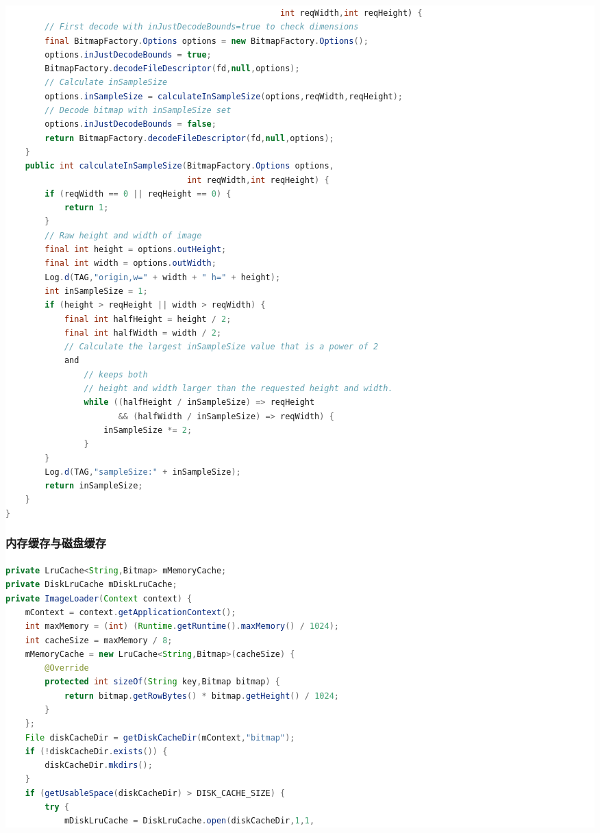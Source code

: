 ```java
                                                        int reqWidth,int reqHeight) {
        // First decode with inJustDecodeBounds=true to check dimensions
        final BitmapFactory.Options options = new BitmapFactory.Options();
        options.inJustDecodeBounds = true;
        BitmapFactory.decodeFileDescriptor(fd,null,options);
        // Calculate inSampleSize
        options.inSampleSize = calculateInSampleSize(options,reqWidth,reqHeight);
        // Decode bitmap with inSampleSize set
        options.inJustDecodeBounds = false;
        return BitmapFactory.decodeFileDescriptor(fd,null,options);
    }
    public int calculateInSampleSize(BitmapFactory.Options options,
                                     int reqWidth,int reqHeight) {
        if (reqWidth == 0 || reqHeight == 0) {
            return 1;
        }
        // Raw height and width of image
        final int height = options.outHeight;
        final int width = options.outWidth;
        Log.d(TAG,"origin,w=" + width + " h=" + height);
        int inSampleSize = 1;
        if (height > reqHeight || width > reqWidth) {
            final int halfHeight = height / 2;
            final int halfWidth = width / 2;
            // Calculate the largest inSampleSize value that is a power of 2
            and
                // keeps both
                // height and width larger than the requested height and width.
                while ((halfHeight / inSampleSize) => reqHeight
                       && (halfWidth / inSampleSize) => reqWidth) {
                    inSampleSize *= 2;
                }
        }
        Log.d(TAG,"sampleSize:" + inSampleSize);
        return inSampleSize;
    }
}
```





### 内存缓存与磁盘缓存

```java
private LruCache<String,Bitmap> mMemoryCache;
private DiskLruCache mDiskLruCache;
private ImageLoader(Context context) {
    mContext = context.getApplicationContext();
    int maxMemory = (int) (Runtime.getRuntime().maxMemory() / 1024);
    int cacheSize = maxMemory / 8;
    mMemoryCache = new LruCache<String,Bitmap>(cacheSize) {
        @Override
        protected int sizeOf(String key,Bitmap bitmap) {
            return bitmap.getRowBytes() * bitmap.getHeight() / 1024;
        }
    };
    File diskCacheDir = getDiskCacheDir(mContext,"bitmap");
    if (!diskCacheDir.exists()) {
        diskCacheDir.mkdirs();
    }
    if (getUsableSpace(diskCacheDir) > DISK_CACHE_SIZE) {
        try {
            mDiskLruCache = DiskLruCache.open(diskCacheDir,1,1,
```